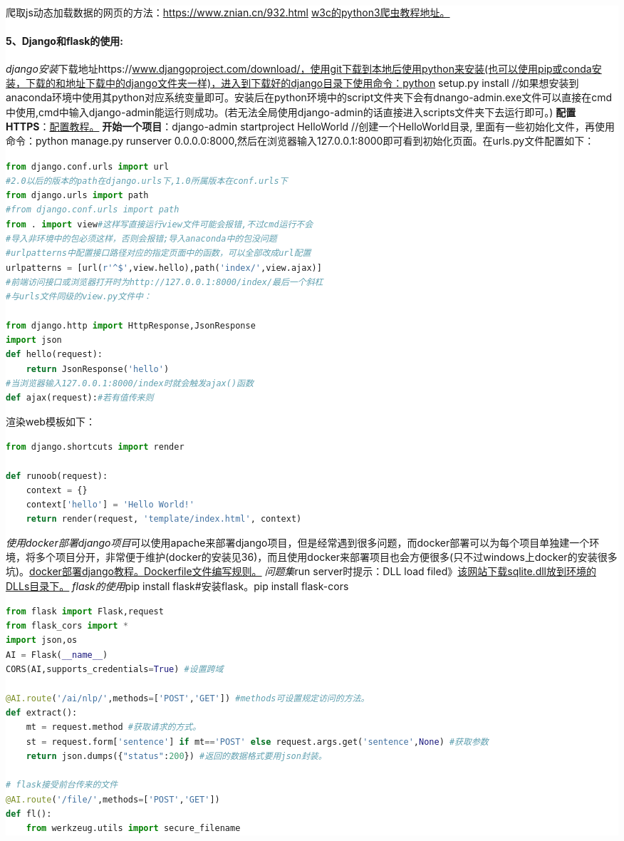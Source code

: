 爬取js动态加载数据的网页的方法：https://www.znian.cn/932.html
[w3c的python3爬虫教程地址。](https://www.w3cschool.cn/python3/python3-enbl2pw9.html)
#### 5、Django和flask的使用:
<i class="label1">django安装</i>下载地址https://www.djangoproject.com/download/，使用git下载到本地后使用python来安装(也可以使用pip或conda安装，下载的和地址下载中的django文件夹一样)，进入到下载好的django目录下使用命令：python setup.py install //如果想安装到anaconda环境中使用其python对应系统变量即可。安装后在python环境中的script文件夹下会有dnango-admin.exe文件可以直接在cmd中使用,cmd中输入django-admin能运行则成功。(若无法全局使用django-admin的话直接进入scripts文件夹下去运行即可。)
**配置HTTPS**：[配置教程。](https://blog.csdn.net/qq_33183456/article/details/102967838)
**开始一个项目**：django-admin startproject HelloWorld //创建一个HelloWorld目录,
里面有一些初始化文件，再使用命令：python manage.py runserver 0.0.0.0:8000,然后在浏览器输入127.0.0.1:8000即可看到初始化页面。在urls.py文件配置如下：
```python
from django.conf.urls import url
#2.0以后的版本的path在django.urls下,1.0所属版本在conf.urls下
from django.urls import path
#from django.conf.urls import path
from . import view#这样写直接运行view文件可能会报错,不过cmd运行不会
#导入非环境中的包必须这样，否则会报错;导入anaconda中的包没问题
#urlpatterns中配置接口路径对应的指定页面中的函数，可以全部改成url配置
urlpatterns = [url(r'^$',view.hello),path('index/',view.ajax)]
#前端访问接口或浏览器打开时为http://127.0.0.1:8000/index/最后一个斜杠
#与urls文件同级的view.py文件中：

from django.http import HttpResponse,JsonResponse
import json
def hello(request):
    return JsonResponse('hello')
#当浏览器输入127.0.0.1:8000/index时就会触发ajax()函数
def ajax(request):#若有值传来则

```
渲染web模板如下：
```python
from django.shortcuts import render

def runoob(request):
    context = {}
    context['hello'] = 'Hello World!'
    return render(request, 'template/index.html', context)
```
<i class="label1">使用docker部署django项目</i>可以使用apache来部署django项目，但是经常遇到很多问题，而docker部署可以为每个项目单独建一个环境，将多个项目分开，非常便于维护(docker的安装见36)，而且使用docker来部署项目也会方便很多(只不过windows上docker的安装很多坑)。[docker部署django教程。](https://blog.csdn.net/BlueBlueSkyZ/article/details/89083285)[Dockerfile文件编写规则。](https://www.cnblogs.com/549294286/p/11044901.html)
<i class="label2">问题集</i>run server时提示：DLL load filed》[该网站下载sqlite.dll放到环境的DLLs目录下。](https://sqlite.org/download.html)
<i class="label1">flask的使用</i>pip install flask#安装flask。pip install flask-cors

```python
from flask import Flask,request
from flask_cors import *
import json,os
AI = Flask(__name__)
CORS(AI,supports_credentials=True) #设置跨域

@AI.route('/ai/nlp/',methods=['POST','GET']) #methods可设置规定访问的方法。
def extract():
    mt = request.method #获取请求的方式。
    st = request.form['sentence'] if mt=='POST' else request.args.get('sentence',None) #获取参数
    return json.dumps({"status":200}) #返回的数据格式要用json封装。

# flask接受前台传来的文件
@AI.route('/file/',methods=['POST','GET'])
def fl():
    from werkzeug.utils import secure_filename
```